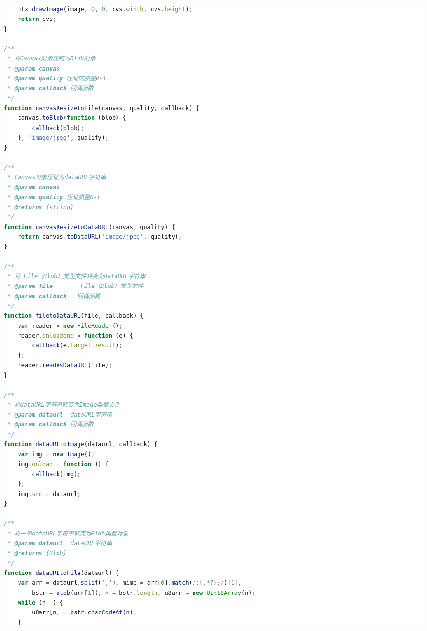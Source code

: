 ```js
    ctx.drawImage(image, 0, 0, cvs.width, cvs.height);
    return cvs;
}

/**
 * 将Canvas对象压缩为Blob对象
 * @param canvas
 * @param quality 压缩的质量0-1
 * @param callback 回调函数
 */
function canvasResizetoFile(canvas, quality, callback) {
    canvas.toBlob(function (blob) {
        callback(blob);
    }, 'image/jpeg', quality);
}

/**
 * Canvas对象压缩为dataURL字符串
 * @param canvas
 * @param quality 压缩质量0-1
 * @returns {string}
 */
function canvasResizetoDataURL(canvas, quality) {
    return canvas.toDataURL('image/jpeg', quality);
}

/**
 * 将 File（Blob）类型文件转变为dataURL字符串
 * @param file        File（Blob）类型文件
 * @param callback   回调函数
 */
function filetoDataURL(file, callback) {
    var reader = new FileReader();
    reader.onloadend = function (e) {
        callback(e.target.result);
    };
    reader.readAsDataURL(file);
}

/**
 * 将dataURL字符串转变为Image类型文件
 * @param dataurl  dataURL字符串
 * @param callback 回调函数
 */
function dataURLtoImage(dataurl, callback) {
    var img = new Image();
    img.onload = function () {
        callback(img);
    };
    img.src = dataurl;
}

/**
 * 将一串dataURL字符串转变为Blob类型对象
 * @param dataurl  dataURL字符串
 * @returns {Blob}
 */
function dataURLtoFile(dataurl) {
    var arr = dataurl.split(','), mime = arr[0].match(/:(.*?);/)[1],
        bstr = atob(arr[1]), n = bstr.length, u8arr = new Uint8Array(n);
    while (n--) {
        u8arr[n] = bstr.charCodeAt(n);
    }
```